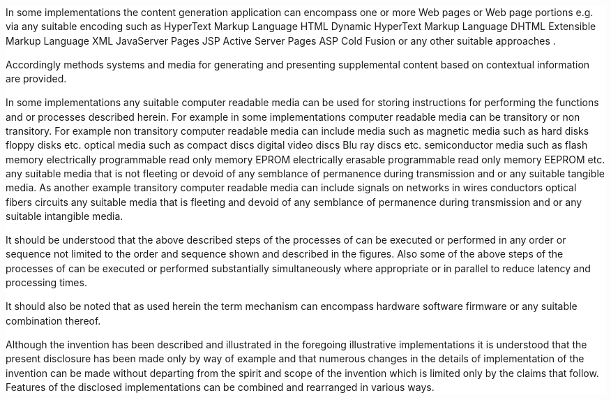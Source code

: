In some implementations the content generation application can encompass one or more Web pages or Web page portions e.g. via any suitable encoding such as HyperText Markup Language HTML Dynamic HyperText Markup Language DHTML Extensible Markup Language XML JavaServer Pages JSP Active Server Pages ASP Cold Fusion or any other suitable approaches .

Accordingly methods systems and media for generating and presenting supplemental content based on contextual information are provided.

In some implementations any suitable computer readable media can be used for storing instructions for performing the functions and or processes described herein. For example in some implementations computer readable media can be transitory or non transitory. For example non transitory computer readable media can include media such as magnetic media such as hard disks floppy disks etc. optical media such as compact discs digital video discs Blu ray discs etc. semiconductor media such as flash memory electrically programmable read only memory EPROM electrically erasable programmable read only memory EEPROM etc. any suitable media that is not fleeting or devoid of any semblance of permanence during transmission and or any suitable tangible media. As another example transitory computer readable media can include signals on networks in wires conductors optical fibers circuits any suitable media that is fleeting and devoid of any semblance of permanence during transmission and or any suitable intangible media.

It should be understood that the above described steps of the processes of can be executed or performed in any order or sequence not limited to the order and sequence shown and described in the figures. Also some of the above steps of the processes of can be executed or performed substantially simultaneously where appropriate or in parallel to reduce latency and processing times.

It should also be noted that as used herein the term mechanism can encompass hardware software firmware or any suitable combination thereof.

Although the invention has been described and illustrated in the foregoing illustrative implementations it is understood that the present disclosure has been made only by way of example and that numerous changes in the details of implementation of the invention can be made without departing from the spirit and scope of the invention which is limited only by the claims that follow. Features of the disclosed implementations can be combined and rearranged in various ways.

